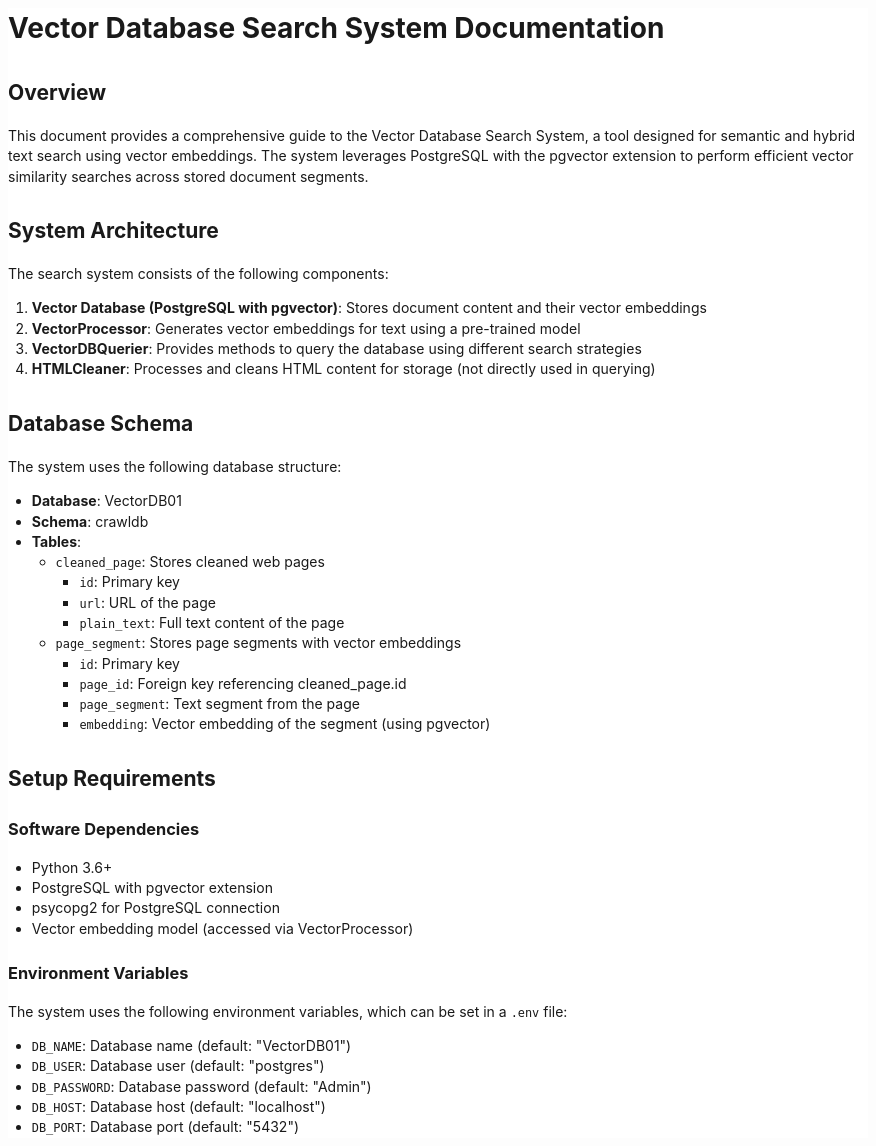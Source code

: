 # Vector Database Search System Documentation

## Overview

This document provides a comprehensive guide to the Vector Database Search System, a tool designed for semantic and hybrid text search using vector embeddings. The system leverages PostgreSQL with the pgvector extension to perform efficient vector similarity searches across stored document segments.

## System Architecture

The search system consists of the following components:

1. **Vector Database (PostgreSQL with pgvector)**: Stores document content and their vector embeddings
2. **VectorProcessor**: Generates vector embeddings for text using a pre-trained model
3. **VectorDBQuerier**: Provides methods to query the database using different search strategies
4. **HTMLCleaner**: Processes and cleans HTML content for storage (not directly used in querying)

## Database Schema

The system uses the following database structure:

- **Database**: VectorDB01
- **Schema**: crawldb
- **Tables**:
  - `cleaned_page`: Stores cleaned web pages
    - `id`: Primary key
    - `url`: URL of the page
    - `plain_text`: Full text content of the page
  - `page_segment`: Stores page segments with vector embeddings
    - `id`: Primary key
    - `page_id`: Foreign key referencing cleaned_page.id
    - `page_segment`: Text segment from the page
    - `embedding`: Vector embedding of the segment (using pgvector)

## Setup Requirements

### Software Dependencies

- Python 3.6+
- PostgreSQL with pgvector extension
- psycopg2 for PostgreSQL connection
- Vector embedding model (accessed via VectorProcessor)

### Environment Variables

The system uses the following environment variables, which can be set in a `.env` file:

- `DB_NAME`: Database name (default: "VectorDB01")
- `DB_USER`: Database user (default: "postgres")
- `DB_PASSWORD`: Database password (default: "Admin")
- `DB_HOST`: Database host (default: "localhost")
- `DB_PORT`: Database port (default: "5432")
